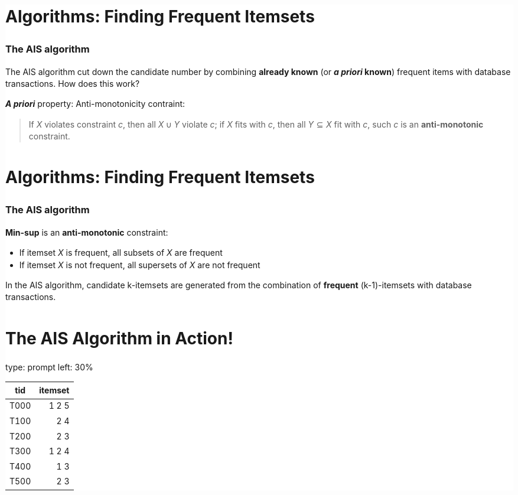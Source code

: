 

Algorithms: Finding Frequent Itemsets
========================================================

### The AIS algorithm

The AIS algorithm cut down the candidate number by combining __already known__ (or __*a priori* known__) frequent items with database transactions. How does this work?

__*A priori*__ property: Anti-monotonicity contraint:

> If $X$ violates constraint $c$, then all $X \cup Y$ violate $c$; if $X$ fits with $c$, then all $Y \subseteq{X}$ fit with $c$, such $c$ is an __anti-monotonic__ constraint.



Algorithms: Finding Frequent Itemsets
========================================================

### The AIS algorithm

__Min-sup__ is an __anti-monotonic__ constraint:

- If itemset $X$ is frequent, all subsets of $X$ are frequent
- If itemset $X$ is not frequent, all supersets of $X$ are not frequent

In the AIS algorithm, candidate k-itemsets are generated from the combination of __frequent__ (k-1)-itemsets with database transactions.



The AIS Algorithm in Action!
========================================================
type: prompt
left: 30%

<table>
 <thead>
  <tr>
   <th style="text-align:center;"> tid </th>
   <th style="text-align:right;"> itemset </th>
  </tr>
 </thead>
<tbody>
  <tr>
   <td style="text-align:center;"> T000 </td>
   <td style="text-align:right;"> 1 2 5 </td>
  </tr>
  <tr>
   <td style="text-align:center;"> T100 </td>
   <td style="text-align:right;"> 2 4 </td>
  </tr>
  <tr>
   <td style="text-align:center;"> T200 </td>
   <td style="text-align:right;"> 2 3 </td>
  </tr>
  <tr>
   <td style="text-align:center;"> T300 </td>
   <td style="text-align:right;"> 1 2 4 </td>
  </tr>
  <tr>
   <td style="text-align:center;"> T400 </td>
   <td style="text-align:right;"> 1 3 </td>
  </tr>
  <tr>
   <td style="text-align:center;"> T500 </td>
   <td style="text-align:right;"> 2 3 </td>
  </tr>
  <tr>